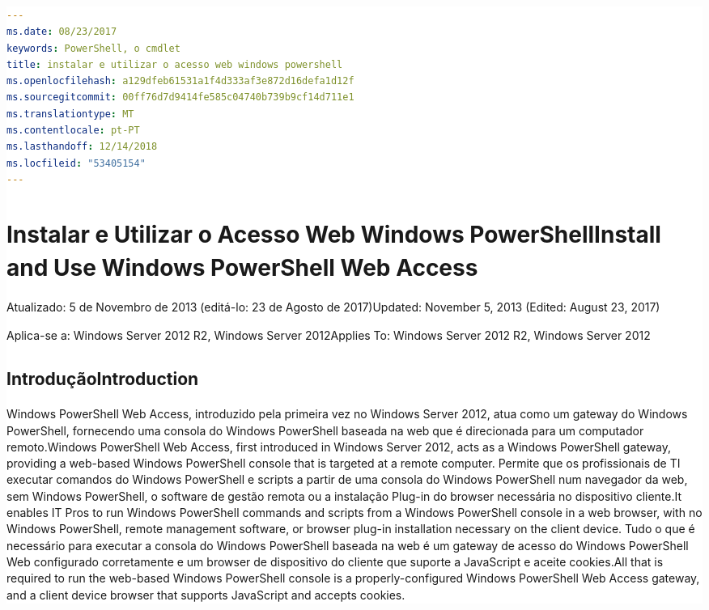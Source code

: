 ```yaml
---
ms.date: 08/23/2017
keywords: PowerShell, o cmdlet
title: instalar e utilizar o acesso web windows powershell
ms.openlocfilehash: a129dfeb61531a1f4d333af3e872d16defa1d12f
ms.sourcegitcommit: 00ff76d7d9414fe585c04740b739b9cf14d711e1
ms.translationtype: MT
ms.contentlocale: pt-PT
ms.lasthandoff: 12/14/2018
ms.locfileid: "53405154"
---
```

# <a name="install-and-use-windows-powershell-web-access"></a><span data-ttu-id="7c5ca-103">Instalar e Utilizar o Acesso Web Windows PowerShell</span><span class="sxs-lookup"><span data-stu-id="7c5ca-103">Install and Use Windows PowerShell Web Access</span></span>

<span data-ttu-id="7c5ca-104">Atualizado: 5 de Novembro de 2013 (editá-lo: 23 de Agosto de 2017)</span><span class="sxs-lookup"><span data-stu-id="7c5ca-104">Updated: November 5, 2013 (Edited: August 23, 2017)</span></span>

<span data-ttu-id="7c5ca-105">Aplica-se a: Windows Server 2012 R2, Windows Server 2012</span><span class="sxs-lookup"><span data-stu-id="7c5ca-105">Applies To: Windows Server 2012 R2, Windows Server 2012</span></span>

## <a name="introduction"></a><span data-ttu-id="7c5ca-106">Introdução</span><span class="sxs-lookup"><span data-stu-id="7c5ca-106">Introduction</span></span>

<span data-ttu-id="7c5ca-107">Windows PowerShell Web Access, introduzido pela primeira vez no Windows Server 2012, atua como um gateway do Windows PowerShell, fornecendo uma consola do Windows PowerShell baseada na web que é direcionada para um computador remoto.</span><span class="sxs-lookup"><span data-stu-id="7c5ca-107">Windows PowerShell Web Access, first introduced in Windows Server 2012, acts as a Windows PowerShell gateway, providing a web-based Windows PowerShell console that is targeted at a remote computer.</span></span> <span data-ttu-id="7c5ca-108">Permite que os profissionais de TI executar comandos do Windows PowerShell e scripts a partir de uma consola do Windows PowerShell num navegador da web, sem Windows PowerShell, o software de gestão remota ou a instalação Plug-in do browser necessária no dispositivo cliente.</span><span class="sxs-lookup"><span data-stu-id="7c5ca-108">It enables IT Pros to run Windows PowerShell commands and scripts from a Windows PowerShell console in a web browser, with no Windows PowerShell, remote management software, or browser plug-in installation necessary on the client device.</span></span> <span data-ttu-id="7c5ca-109">Tudo o que é necessário para executar a consola do Windows PowerShell baseada na web é um gateway de acesso do Windows PowerShell Web configurado corretamente e um browser de dispositivo do cliente que suporte a JavaScript e aceite cookies.</span><span class="sxs-lookup"><span data-stu-id="7c5ca-109">All that is required to run the web-based Windows PowerShell console is a properly-configured Windows PowerShell Web Access gateway, and a client device browser that supports JavaScript and accepts cookies.</span></span>
